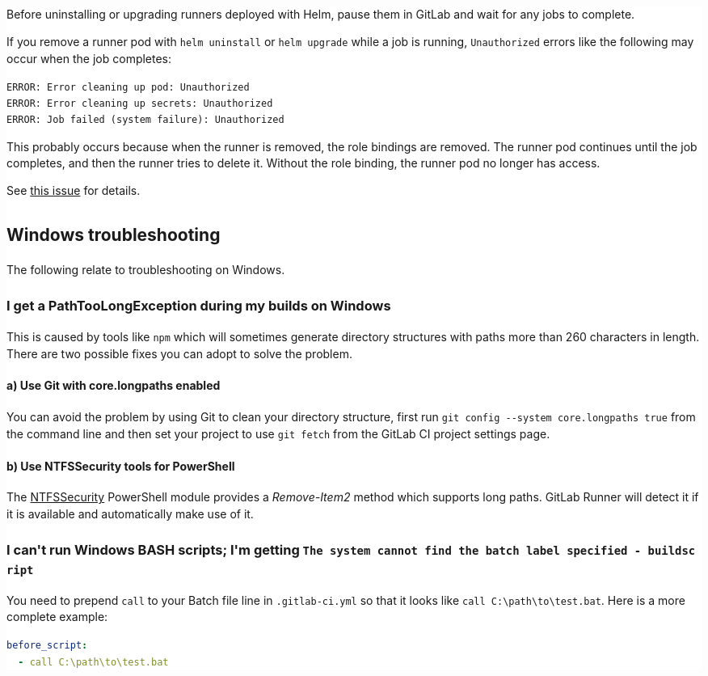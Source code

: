 Before uninstalling or upgrading runners deployed with Helm, pause them in GitLab and
wait for any jobs to complete.

If you remove a runner pod with `helm uninstall` or `helm upgrade`
while a job is running, `Unauthorized` errors like the following
may occur when the job completes:

```plaintext
ERROR: Error cleaning up pod: Unauthorized
ERROR: Error cleaning up secrets: Unauthorized
ERROR: Job failed (system failure): Unauthorized
```

This probably occurs because when the runner is removed, the role bindings
are removed. The runner pod continues until the job completes,
and then the runner tries to delete it.
Without the role binding, the runner pod no longer has access.

See [this issue](https://gitlab.com/gitlab-org/charts/gitlab-runner/-/issues/225)
for details.

## Windows troubleshooting

The following relate to troubleshooting on Windows.

### I get a PathTooLongException during my builds on Windows

This is caused by tools like `npm` which will sometimes generate directory structures
with paths more than 260 characters in length. There are two possible fixes you can
adopt to solve the problem.

#### a) Use Git with core.longpaths enabled

You can avoid the problem by using Git to clean your directory structure, first run
`git config --system core.longpaths true` from the command line and then set your
project to use `git fetch` from the GitLab CI project settings page.

#### b) Use NTFSSecurity tools for PowerShell

The [NTFSSecurity](https://github.com/raandree/NTFSSecurity) PowerShell module provides
a *Remove-Item2* method which supports long paths. GitLab Runner will
detect it if it is available and automatically make use of it.

### I can't run Windows BASH scripts; I'm getting `The system cannot find the batch label specified - buildscript`

You need to prepend `call` to your Batch file line in `.gitlab-ci.yml` so that it looks like `call C:\path\to\test.bat`. Here
is a more complete example:

```yaml
before_script:
  - call C:\path\to\test.bat
```
